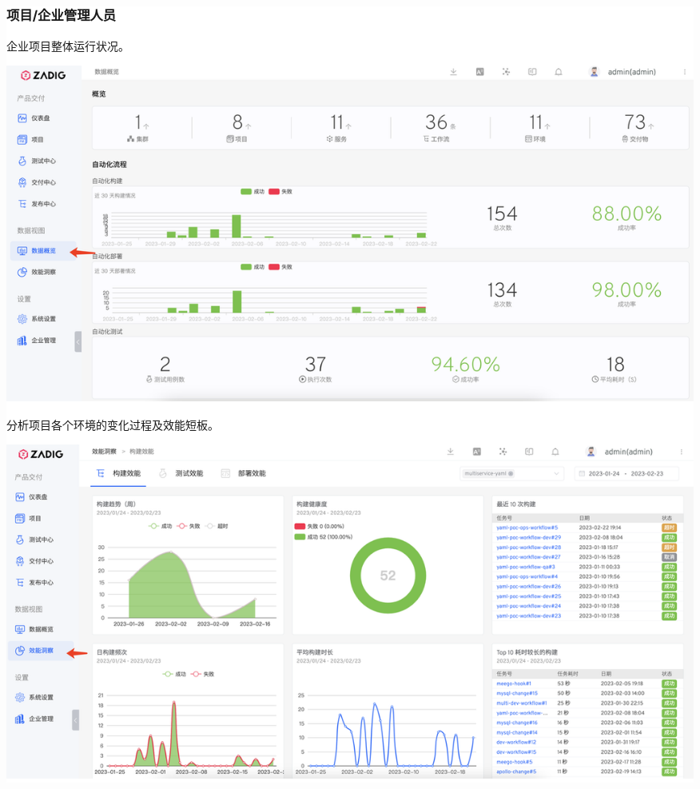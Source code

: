 
### 项目/企业管理人员
企业项目整体运行状况。

![产品使用手册](./_images/zadig_manual_20.png)

分析项目各个环境的变化过程及效能短板。

![产品使用手册](./_images/zadig_manual_21.png)
